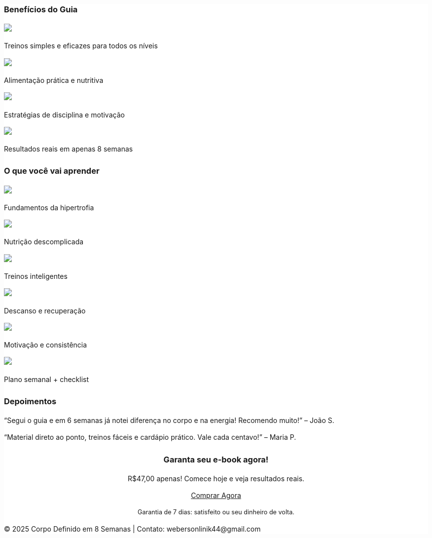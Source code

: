 <section id="benefits" class="section">
  <h3>Benefícios do Guia</h3>
  <div class="benefits">
    <div class="benefit"><img src="https://img.icons8.com/ios-filled/50/000000/dumbbell.png"/><p>Treinos simples e eficazes para todos os níveis</p></div>
    <div class="benefit"><img src="https://img.icons8.com/ios-filled/50/000000/apple.png"/><p>Alimentação prática e nutritiva</p></div>
    <div class="benefit"><img src="https://img.icons8.com/ios-filled/50/000000/motivation.png"/><p>Estratégias de disciplina e motivação</p></div>
    <div class="benefit"><img src="https://img.icons8.com/ios-filled/50/000000/stopwatch.png"/><p>Resultados reais em apenas 8 semanas</p></div>
  </div>
</section>

<section id="content" class="section">
  <h3>O que você vai aprender</h3>
  <div class="content-list">
    <div class="content-item"><img src="https://img.icons8.com/ios-filled/50/000000/weightlifting.png"/><p>Fundamentos da hipertrofia</p></div>
    <div class="content-item"><img src="https://img.icons8.com/ios-filled/50/000000/meal.png"/><p>Nutrição descomplicada</p></div>
    <div class="content-item"><img src="https://img.icons8.com/ios-filled/50/000000/exercise.png"/><p>Treinos inteligentes</p></div>
    <div class="content-item"><img src="https://img.icons8.com/ios-filled/50/000000/sleep.png"/><p>Descanso e recuperação</p></div>
    <div class="content-item"><img src="https://img.icons8.com/ios-filled/50/000000/motivation.png"/><p>Motivação e consistência</p></div>
    <div class="content-item"><img src="https://img.icons8.com/ios-filled/50/000000/checklist.png"/><p>Plano semanal + checklist</p></div>
  </div>
</section>

<section id="testimonial" class="section">
  <h3>Depoimentos</h3>
  <div class="testimonial">
    <p>“Segui o guia e em 6 semanas já notei diferença no corpo e na energia! Recomendo muito!” – João S.</p>
  </div>
  <div class="testimonial">
    <p>“Material direto ao ponto, treinos fáceis e cardápio prático. Vale cada centavo!” – Maria P.</p>
  </div>
</section>

<section id="buy" class="section" style="text-align:center;">
  <h3>Garanta seu e-book agora!</h3>
  <p>R$47,00 apenas! Comece hoje e veja resultados reais.</p>
  <a href="LINK_KIWIFY_AQUI" class="btn">Comprar Agora</a>
  <p style="margin-top:15px; font-size:0.9em;">Garantia de 7 dias: satisfeito ou seu dinheiro de volta.</p>
</section>

<footer>
  <p>© 2025 Corpo Definido em 8 Semanas | Contato: webersonlinik44@gmail.com</p>
</footer>

</body>
</html>
